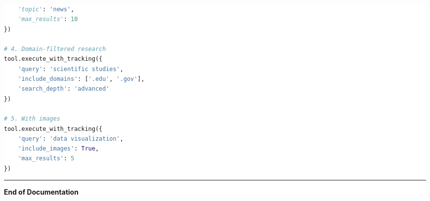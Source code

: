 ```python
    'topic': 'news',
    'max_results': 10
})

# 4. Domain-filtered research
tool.execute_with_tracking({
    'query': 'scientific studies',
    'include_domains': ['.edu', '.gov'],
    'search_depth': 'advanced'
})

# 5. With images
tool.execute_with_tracking({
    'query': 'data visualization',
    'include_images': True,
    'max_results': 5
})
```

---

**End of Documentation**